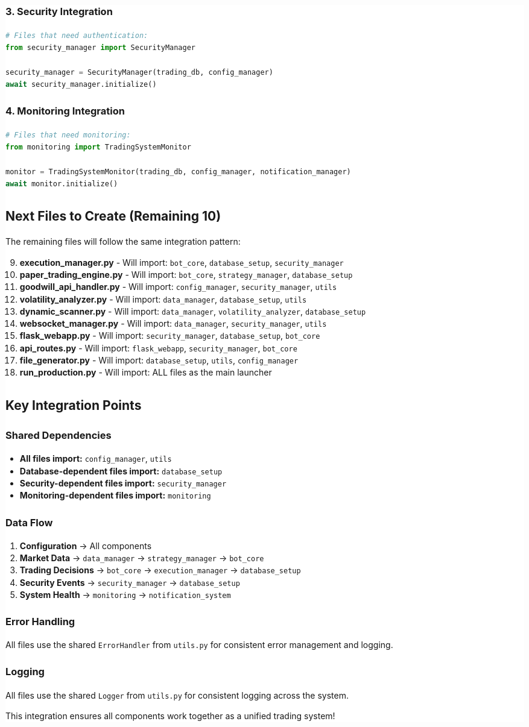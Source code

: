 ### 3. **Security Integration**
```python
# Files that need authentication:
from security_manager import SecurityManager

security_manager = SecurityManager(trading_db, config_manager)
await security_manager.initialize()
```

### 4. **Monitoring Integration**
```python
# Files that need monitoring:
from monitoring import TradingSystemMonitor

monitor = TradingSystemMonitor(trading_db, config_manager, notification_manager)
await monitor.initialize()
```

## Next Files to Create (Remaining 10)

The remaining files will follow the same integration pattern:

9. **execution_manager.py** - Will import: `bot_core`, `database_setup`, `security_manager`
10. **paper_trading_engine.py** - Will import: `bot_core`, `strategy_manager`, `database_setup`
11. **goodwill_api_handler.py** - Will import: `config_manager`, `security_manager`, `utils`
12. **volatility_analyzer.py** - Will import: `data_manager`, `database_setup`, `utils`
13. **dynamic_scanner.py** - Will import: `data_manager`, `volatility_analyzer`, `database_setup`
14. **websocket_manager.py** - Will import: `data_manager`, `security_manager`, `utils`
15. **flask_webapp.py** - Will import: `security_manager`, `database_setup`, `bot_core`
16. **api_routes.py** - Will import: `flask_webapp`, `security_manager`, `bot_core`
17. **file_generator.py** - Will import: `database_setup`, `utils`, `config_manager`
18. **run_production.py** - Will import: ALL files as the main launcher

## Key Integration Points

### Shared Dependencies
- **All files import:** `config_manager`, `utils`
- **Database-dependent files import:** `database_setup`
- **Security-dependent files import:** `security_manager`
- **Monitoring-dependent files import:** `monitoring`

### Data Flow
1. **Configuration** → All components
2. **Market Data** → `data_manager` → `strategy_manager` → `bot_core`
3. **Trading Decisions** → `bot_core` → `execution_manager` → `database_setup`
4. **Security Events** → `security_manager` → `database_setup`
5. **System Health** → `monitoring` → `notification_system`

### Error Handling
All files use the shared `ErrorHandler` from `utils.py` for consistent error management and logging.

### Logging
All files use the shared `Logger` from `utils.py` for consistent logging across the system.

This integration ensures all components work together as a unified trading system!
